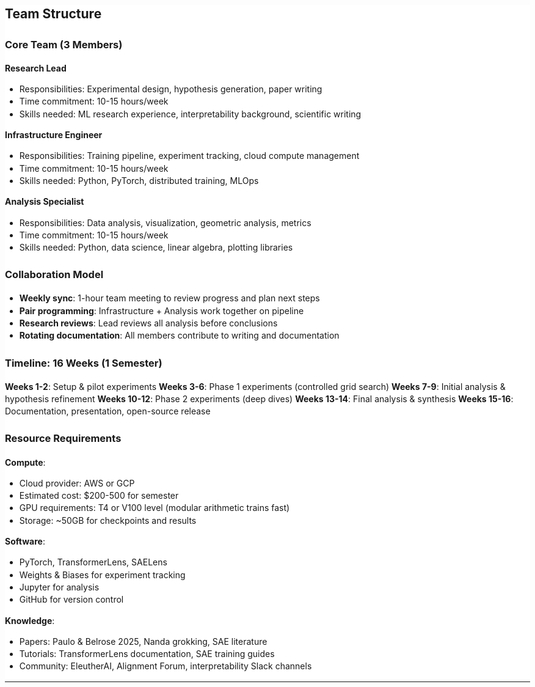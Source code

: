 ## Team Structure

### Core Team (3 Members)

**Research Lead**
- Responsibilities: Experimental design, hypothesis generation, paper writing
- Time commitment: 10-15 hours/week
- Skills needed: ML research experience, interpretability background, scientific writing

**Infrastructure Engineer**
- Responsibilities: Training pipeline, experiment tracking, cloud compute management
- Time commitment: 10-15 hours/week
- Skills needed: Python, PyTorch, distributed training, MLOps

**Analysis Specialist**
- Responsibilities: Data analysis, visualization, geometric analysis, metrics
- Time commitment: 10-15 hours/week
- Skills needed: Python, data science, linear algebra, plotting libraries

### Collaboration Model
- **Weekly sync**: 1-hour team meeting to review progress and plan next steps
- **Pair programming**: Infrastructure + Analysis work together on pipeline
- **Research reviews**: Lead reviews all analysis before conclusions
- **Rotating documentation**: All members contribute to writing and documentation

### Timeline: 16 Weeks (1 Semester)

**Weeks 1-2**: Setup & pilot experiments
**Weeks 3-6**: Phase 1 experiments (controlled grid search)
**Weeks 7-9**: Initial analysis & hypothesis refinement
**Weeks 10-12**: Phase 2 experiments (deep dives)
**Weeks 13-14**: Final analysis & synthesis
**Weeks 15-16**: Documentation, presentation, open-source release

### Resource Requirements

**Compute**:
- Cloud provider: AWS or GCP
- Estimated cost: $200-500 for semester
- GPU requirements: T4 or V100 level (modular arithmetic trains fast)
- Storage: ~50GB for checkpoints and results

**Software**:
- PyTorch, TransformerLens, SAELens
- Weights & Biases for experiment tracking
- Jupyter for analysis
- GitHub for version control

**Knowledge**:
- Papers: Paulo & Belrose 2025, Nanda grokking, SAE literature
- Tutorials: TransformerLens documentation, SAE training guides
- Community: EleutherAI, Alignment Forum, interpretability Slack channels

---